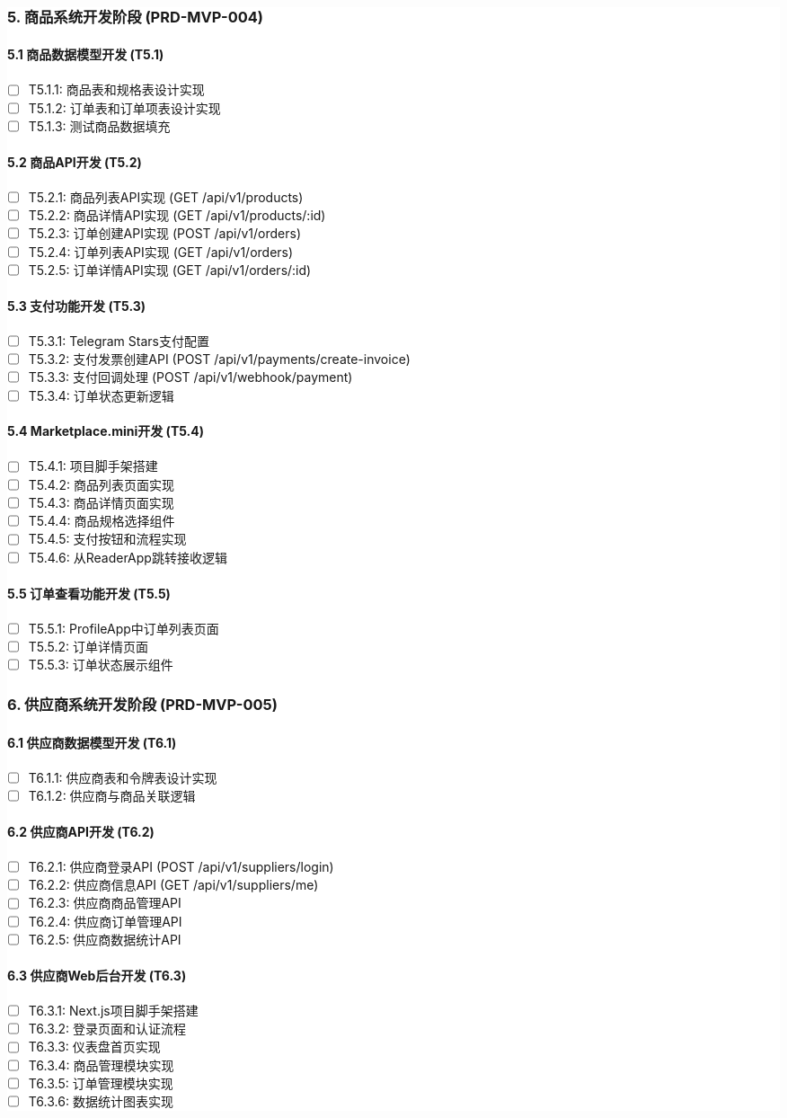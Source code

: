 ### 5. 商品系统开发阶段 (PRD-MVP-004)

#### 5.1 商品数据模型开发 (T5.1)
- [ ] T5.1.1: 商品表和规格表设计实现
- [ ] T5.1.2: 订单表和订单项表设计实现
- [ ] T5.1.3: 测试商品数据填充

#### 5.2 商品API开发 (T5.2)
- [ ] T5.2.1: 商品列表API实现 (GET /api/v1/products)
- [ ] T5.2.2: 商品详情API实现 (GET /api/v1/products/:id)
- [ ] T5.2.3: 订单创建API实现 (POST /api/v1/orders)
- [ ] T5.2.4: 订单列表API实现 (GET /api/v1/orders)
- [ ] T5.2.5: 订单详情API实现 (GET /api/v1/orders/:id)

#### 5.3 支付功能开发 (T5.3)
- [ ] T5.3.1: Telegram Stars支付配置
- [ ] T5.3.2: 支付发票创建API (POST /api/v1/payments/create-invoice)
- [ ] T5.3.3: 支付回调处理 (POST /api/v1/webhook/payment)
- [ ] T5.3.4: 订单状态更新逻辑

#### 5.4 Marketplace.mini开发 (T5.4)
- [ ] T5.4.1: 项目脚手架搭建
- [ ] T5.4.2: 商品列表页面实现
- [ ] T5.4.3: 商品详情页面实现
- [ ] T5.4.4: 商品规格选择组件
- [ ] T5.4.5: 支付按钮和流程实现
- [ ] T5.4.6: 从ReaderApp跳转接收逻辑

#### 5.5 订单查看功能开发 (T5.5)
- [ ] T5.5.1: ProfileApp中订单列表页面
- [ ] T5.5.2: 订单详情页面
- [ ] T5.5.3: 订单状态展示组件

### 6. 供应商系统开发阶段 (PRD-MVP-005)

#### 6.1 供应商数据模型开发 (T6.1)
- [ ] T6.1.1: 供应商表和令牌表设计实现
- [ ] T6.1.2: 供应商与商品关联逻辑

#### 6.2 供应商API开发 (T6.2)
- [ ] T6.2.1: 供应商登录API (POST /api/v1/suppliers/login)
- [ ] T6.2.2: 供应商信息API (GET /api/v1/suppliers/me)
- [ ] T6.2.3: 供应商商品管理API
- [ ] T6.2.4: 供应商订单管理API
- [ ] T6.2.5: 供应商数据统计API

#### 6.3 供应商Web后台开发 (T6.3)
- [ ] T6.3.1: Next.js项目脚手架搭建
- [ ] T6.3.2: 登录页面和认证流程
- [ ] T6.3.3: 仪表盘首页实现
- [ ] T6.3.4: 商品管理模块实现
- [ ] T6.3.5: 订单管理模块实现
- [ ] T6.3.6: 数据统计图表实现
